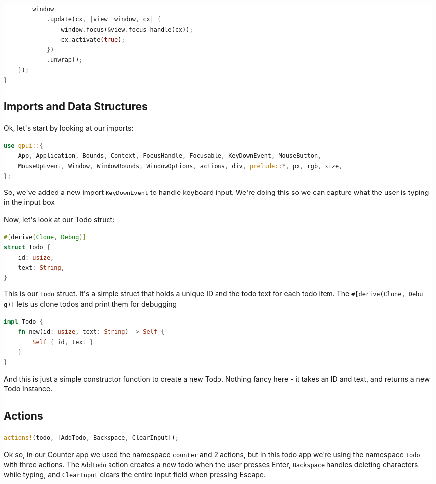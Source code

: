 ```rust
        window
            .update(cx, |view, window, cx| {
                window.focus(&view.focus_handle(cx));
                cx.activate(true);
            })
            .unwrap();
    });
}
```

## Imports and Data Structures

Ok, let's start by looking at our imports:

```rust
use gpui::{
    App, Application, Bounds, Context, FocusHandle, Focusable, KeyDownEvent, MouseButton,
    MouseUpEvent, Window, WindowBounds, WindowOptions, actions, div, prelude::*, px, rgb, size,
};
```

So, we've added a new import `KeyDownEvent` to handle keyboard input. We're doing this so we can capture what the user is typing in the input box

Now, let's look at our Todo struct:

```rust
#[derive(Clone, Debug)]
struct Todo {
    id: usize,
    text: String,
}
```

This is our `Todo` struct. It's a simple struct that holds a unique ID and the todo text for each todo item. The `#[derive(Clone, Debug)]` lets us clone todos and print them for debugging

```rust
impl Todo {
    fn new(id: usize, text: String) -> Self {
        Self { id, text }
    }
}
```

And this is just a simple constructor function to create a new Todo. Nothing fancy here - it takes an ID and text, and returns a new Todo instance.

## Actions

```rust
actions!(todo, [AddTodo, Backspace, ClearInput]);
```

Ok so, in our Counter app we used the namespace `counter` and 2 actions, but in this todo app we're using the namespace `todo` with three actions. The `AddTodo` action creates a new todo when the user presses Enter, `Backspace` handles deleting characters while typing, and `ClearInput` clears the entire input field when pressing Escape.
